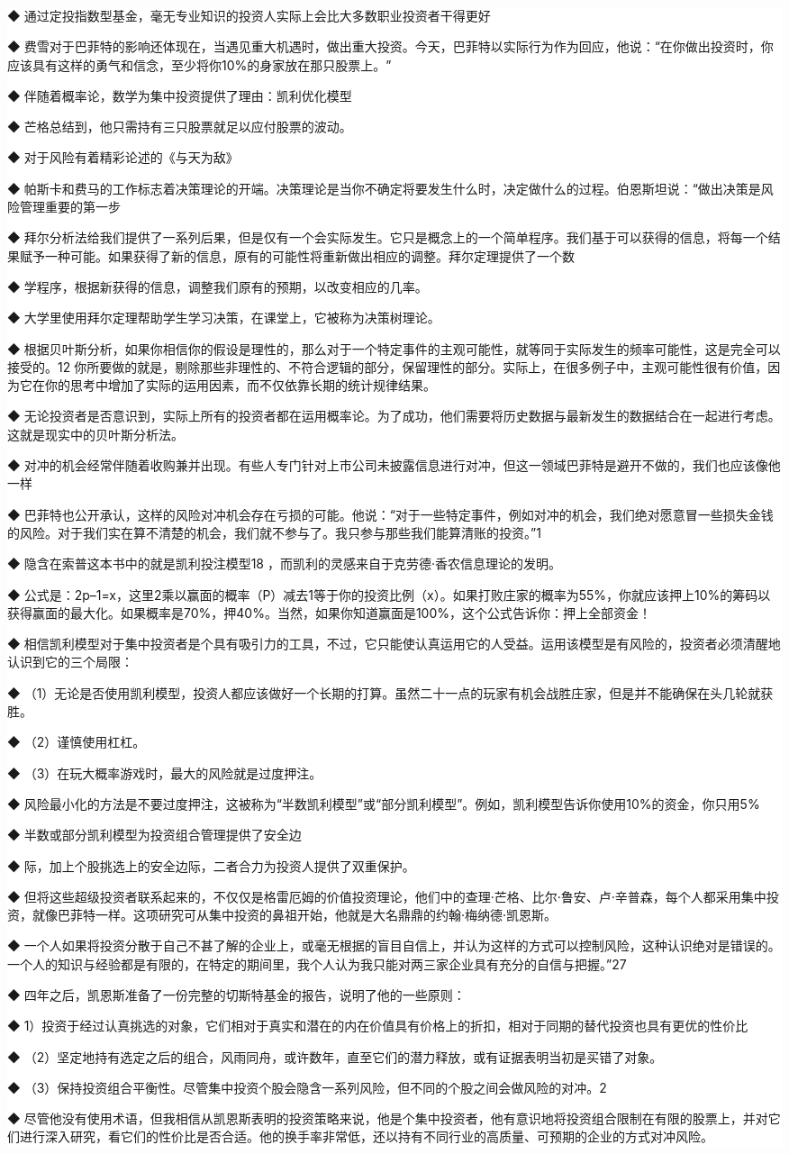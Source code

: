 ◆ 通过定投指数型基金，毫无专业知识的投资人实际上会比大多数职业投资者干得更好

◆ 费雪对于巴菲特的影响还体现在，当遇见重大机遇时，做出重大投资。今天，巴菲特以实际行为作为回应，他说：​“在你做出投资时，你应该具有这样的勇气和信念，至少将你10%的身家放在那只股票上。​”

◆ 伴随着概率论，数学为集中投资提供了理由：凯利优化模型

◆ 芒格总结到，他只需持有三只股票就足以应付股票的波动。

◆ 对于风险有着精彩论述的《与天为敌》

◆ 帕斯卡和费马的工作标志着决策理论的开端。决策理论是当你不确定将要发生什么时，决定做什么的过程。伯恩斯坦说：​“做出决策是风险管理重要的第一步

◆ 拜尔分析法给我们提供了一系列后果，但是仅有一个会实际发生。它只是概念上的一个简单程序。我们基于可以获得的信息，将每一个结果赋予一种可能。如果获得了新的信息，原有的可能性将重新做出相应的调整。拜尔定理提供了一个数

◆ 学程序，根据新获得的信息，调整我们原有的预期，以改变相应的几率。

◆ 大学里使用拜尔定理帮助学生学习决策，在课堂上，它被称为决策树理论。

◆ 根据贝叶斯分析，如果你相信你的假设是理性的，那么对于一个特定事件的主观可能性，就等同于实际发生的频率可能性，这是完全可以接受的。12 你所要做的就是，剔除那些非理性的、不符合逻辑的部分，保留理性的部分。实际上，在很多例子中，主观可能性很有价值，因为它在你的思考中增加了实际的运用因素，而不仅依靠长期的统计规律结果。

◆ 无论投资者是否意识到，实际上所有的投资者都在运用概率论。为了成功，他们需要将历史数据与最新发生的数据结合在一起进行考虑。这就是现实中的贝叶斯分析法。

◆ 对冲的机会经常伴随着收购兼并出现。有些人专门针对上市公司未披露信息进行对冲，但这一领域巴菲特是避开不做的，我们也应该像他一样

◆ 巴菲特也公开承认，这样的风险对冲机会存在亏损的可能。他说：“对于一些特定事件，例如对冲的机会，我们绝对愿意冒一些损失金钱的风险。对于我们实在算不清楚的机会，我们就不参与了。我只参与那些我们能算清账的投资。”1

◆ 隐含在索普这本书中的就是凯利投注模型18 ，而凯利的灵感来自于克劳德·香农信息理论的发明。

◆ 公式是：2p–1=x，这里2乘以赢面的概率（P）减去1等于你的投资比例（x）。如果打败庄家的概率为55%，你就应该押上10%的筹码以获得赢面的最大化。如果概率是70%，押40%。当然，如果你知道赢面是100%，这个公式告诉你：押上全部资金！

◆ 相信凯利模型对于集中投资者是个具有吸引力的工具，不过，它只能使认真运用它的人受益。运用该模型是有风险的，投资者必须清醒地认识到它的三个局限：

◆ （1）无论是否使用凯利模型，投资人都应该做好一个长期的打算。虽然二十一点的玩家有机会战胜庄家，但是并不能确保在头几轮就获胜。

◆ （2）谨慎使用杠杠。

◆ （3）在玩大概率游戏时，最大的风险就是过度押注。

◆ 风险最小化的方法是不要过度押注，这被称为“半数凯利模型”或“部分凯利模型”。例如，凯利模型告诉你使用10%的资金，你只用5%

◆ 半数或部分凯利模型为投资组合管理提供了安全边

◆ 际，加上个股挑选上的安全边际，二者合力为投资人提供了双重保护。

◆ 但将这些超级投资者联系起来的，不仅仅是格雷厄姆的价值投资理论，他们中的查理·芒格、比尔·鲁安、卢·辛普森，每个人都采用集中投资，就像巴菲特一样。这项研究可从集中投资的鼻祖开始，他就是大名鼎鼎的约翰·梅纳德·凯恩斯。

◆ 一个人如果将投资分散于自己不甚了解的企业上，或毫无根据的盲目自信上，并认为这样的方式可以控制风险，这种认识绝对是错误的。一个人的知识与经验都是有限的，在特定的期间里，我个人认为我只能对两三家企业具有充分的自信与把握。”27

◆ 四年之后，凯恩斯准备了一份完整的切斯特基金的报告，说明了他的一些原则：

◆ 1）投资于经过认真挑选的对象，它们相对于真实和潜在的内在价值具有价格上的折扣，相对于同期的替代投资也具有更优的性价比

◆ （2）坚定地持有选定之后的组合，风雨同舟，或许数年，直至它们的潜力释放，或有证据表明当初是买错了对象。

◆ （3）保持投资组合平衡性。尽管集中投资个股会隐含一系列风险，但不同的个股之间会做风险的对冲。2

◆ 尽管他没有使用术语，但我相信从凯恩斯表明的投资策略来说，他是个集中投资者，他有意识地将投资组合限制在有限的股票上，并对它们进行深入研究，看它们的性价比是否合适。他的换手率非常低，还以持有不同行业的高质量、可预期的企业的方式对冲风险。
